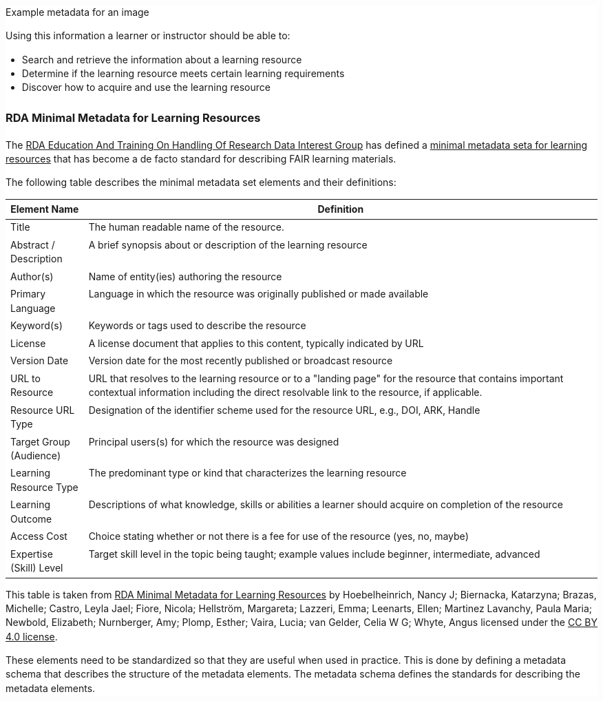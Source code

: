 
Example metadata for an image


Using this information a learner or instructor should be able to:

- Search and retrieve the information about a learning resource 
- Determine if the learning resource meets certain learning requirements
- Discover how to acquire and use the learning resource

### RDA Minimal Metadata for Learning Resources

The [RDA Education And Training On Handling Of Research Data Interest Group](https://www.rd-alliance.org/groups/education-and-training-handling-research-data.html) has defined a [minimal metadata seta for learning resources](https://zenodo.org/record/6769695#.YrrP9-xBybQ) that has become a de facto standard for describing FAIR learning materials.

The following table describes the minimal metadata set elements and their definitions:

| **Element Name** | **Definition** |
|---|---|
| Title | The human readable name of the resource. |
| Abstract / Description | A brief synopsis about or description of the learning resource |
| Author(s) | Name of entity(ies) authoring the resource |
| Primary Language | Language in which the resource was originally published or made available |
| Keyword(s) | Keywords or tags used to describe the resource |
| License | A license document that applies to this content, typically indicated by URL |
| Version Date | Version date for the most recently published or broadcast resource |
| URL to Resource | URL that resolves to the learning resource or to a "landing page" for the resource that contains important contextual information  including the direct resolvable link to the resource, if applicable. |
| Resource URL Type | Designation of the identifier scheme  used for the resource URL, e.g., DOI, ARK, Handle |
| Target Group (Audience) | Principal users(s) for which the resource was designed |
| Learning Resource Type | The predominant type or kind that characterizes the learning resource |
| Learning Outcome | Descriptions of what knowledge, skills or abilities a learner should acquire on completion of the resource |
| Access Cost | Choice stating whether or not there is a fee for use of the resource (yes, no, maybe) |
| Expertise (Skill) Level | Target skill level in the topic being taught; example values include beginner, intermediate, advanced |

This table is taken from [RDA Minimal Metadata for Learning Resources](https://doi.org/10.15497/RDA00073) by Hoebelheinrich, Nancy J; Biernacka, Katarzyna; Brazas, Michelle; Castro, Leyla Jael; Fiore, Nicola; Hellström, Margareta; Lazzeri, Emma; Leenarts, Ellen; Martinez Lavanchy, Paula Maria; Newbold, Elizabeth; Nurnberger, Amy; Plomp, Esther; Vaira, Lucia; van Gelder, Celia W G; Whyte, Angus licensed under the [CC BY 4.0 license](https://creativecommons.org/licenses/by/4.0/legalcode).

These elements need to be standardized so that they are useful when used in practice. This is done by defining a metadata schema that describes the structure of the metadata elements. The metadata schema defines the standards for describing the metadata elements.
